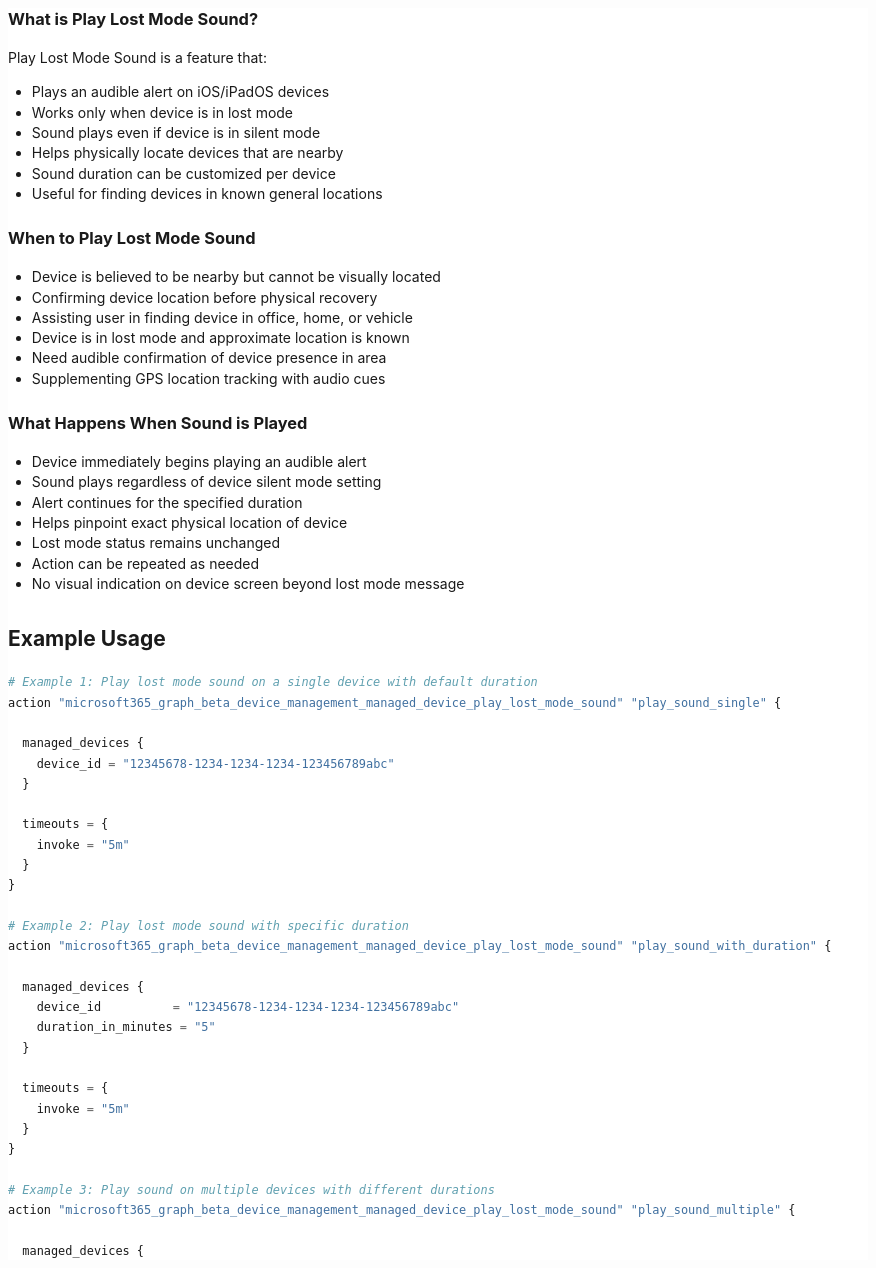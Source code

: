 ### What is Play Lost Mode Sound?

Play Lost Mode Sound is a feature that:
- Plays an audible alert on iOS/iPadOS devices
- Works only when device is in lost mode
- Sound plays even if device is in silent mode
- Helps physically locate devices that are nearby
- Sound duration can be customized per device
- Useful for finding devices in known general locations

### When to Play Lost Mode Sound

- Device is believed to be nearby but cannot be visually located
- Confirming device location before physical recovery
- Assisting user in finding device in office, home, or vehicle
- Device is in lost mode and approximate location is known
- Need audible confirmation of device presence in area
- Supplementing GPS location tracking with audio cues

### What Happens When Sound is Played

- Device immediately begins playing an audible alert
- Sound plays regardless of device silent mode setting
- Alert continues for the specified duration
- Helps pinpoint exact physical location of device
- Lost mode status remains unchanged
- Action can be repeated as needed
- No visual indication on device screen beyond lost mode message

## Example Usage

```terraform
# Example 1: Play lost mode sound on a single device with default duration
action "microsoft365_graph_beta_device_management_managed_device_play_lost_mode_sound" "play_sound_single" {

  managed_devices {
    device_id = "12345678-1234-1234-1234-123456789abc"
  }

  timeouts = {
    invoke = "5m"
  }
}

# Example 2: Play lost mode sound with specific duration
action "microsoft365_graph_beta_device_management_managed_device_play_lost_mode_sound" "play_sound_with_duration" {

  managed_devices {
    device_id          = "12345678-1234-1234-1234-123456789abc"
    duration_in_minutes = "5"
  }

  timeouts = {
    invoke = "5m"
  }
}

# Example 3: Play sound on multiple devices with different durations
action "microsoft365_graph_beta_device_management_managed_device_play_lost_mode_sound" "play_sound_multiple" {

  managed_devices {
```